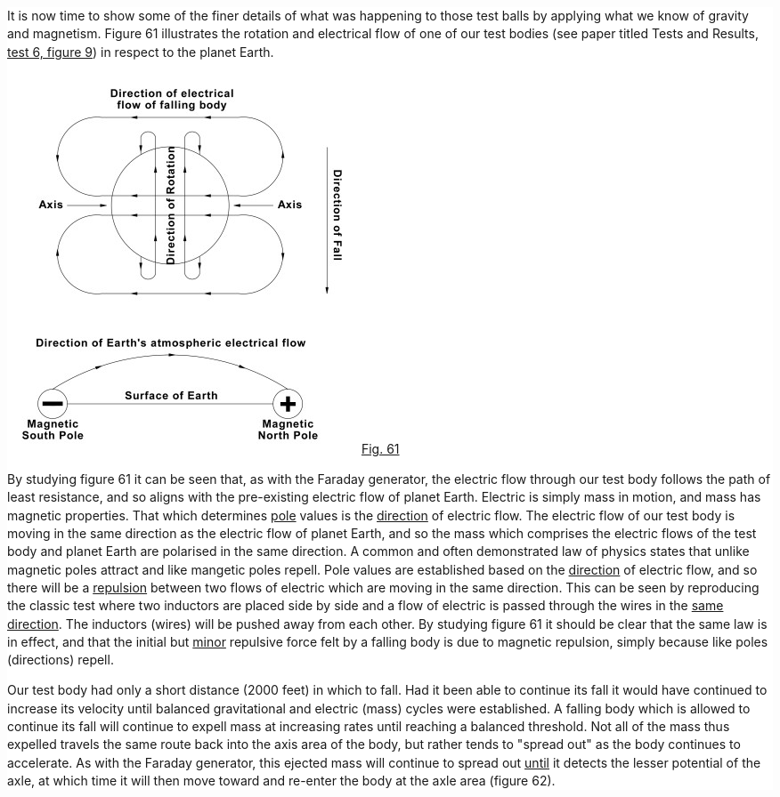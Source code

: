 <div id="fig60"></div>

[fig60]: #fig60

It is now time to show some of the finer details of what was happening to those test balls by applying what we know of gravity and magnetism. Figure 61 illustrates the rotation and electrical flow of one of our test bodies (see paper titled Tests and Results, [test 6, figure 9](https://lloydbzirbes.github.io/docs/1__falling_bodies_pt1.html#test-six)) in respect to the planet Earth.  
  

![](/img/fig61.jpg)
[Fig. 61][fig61]

<div id="fig61"></div>

[fig61]: #fig61

By studying figure 61 it can be seen that, as with the Faraday generator, the electric flow through our test body follows the path of least resistance, and so aligns with the pre-existing electric flow of planet Earth. Electric is simply mass in motion, and mass has magnetic properties. That which determines <u>pole</u> values is the <u>direction</u> of electric flow. The electric flow of our test body is moving in the same direction as the electric flow of planet Earth, and so the mass which comprises the electric flows of the test body and planet Earth are polarised in the same direction. A common and often demonstrated law of physics states that unlike magnetic poles attract and like mangetic poles repell. Pole values are established based on the <u>direction</u> of electric flow, and so there will be a <u>repulsion</u> between two flows of electric which are moving in the same direction. This can be seen by reproducing the classic test where two inductors are placed side by side and a flow of electric is passed through the wires in the <u>same direction</u>. The inductors (wires) will be pushed away from each other. By studying figure 61 it should be clear that the same law is in effect, and that the initial but <u>minor</u> repulsive force felt by a falling body is due to magnetic repulsion, simply because like poles (directions) repell.  

Our test body had only a short distance (2000 feet) in which to fall. Had it been able to continue its fall it would have continued to increase its velocity until balanced gravitational and electric (mass) cycles were established. A falling body which is allowed to continue its fall will continue to expell mass at increasing rates until reaching a balanced threshold. Not all of the mass thus expelled travels the same route back into the axis area of the body, but rather tends to "spread out" as the body continues to accelerate. As with the Faraday generator, this ejected mass will continue to spread out <u>until</u> it detects the lesser potential of the axle, at which time it will then move toward and re-enter the body at the axle area (figure 62).  


[fig43]: #fig43
[fig44]: #fig44
[fig45]: #fig45
[fig46]: #fig46
[fig47]: #fig47
[fig48]: #fig48
[fig49]: #fig49
[fig50]: #fig50
[fig51]: #fig51
[fig52]: #fig52
[fig53]: #fig53
[fig54]: #fig54
[fig55]: #fig55
[fig56]: #fig56
[fig57]: #fig57
[fig58]: #fig58
[fig59]: #fig59
[fig62]: #fig62
[^1]: Michael Faraday: born 1791, died 1867, aged 75. Son of a blacksmith. Michael Faraday, one of the world's greatest experimental physicist, is known as the father of the electric motor, electric generator, electric transformer, and electrolysis. He wrote the "Law of Induction" and is known for the "Faraday Effect". Famously "failed 1000 times" each of which he wrote and kept notes on.
[^2]: "apocryphal" generally refers to stories or statements that are of doubtful origin or authenticity, often because they are not mentioned in other reliable sources. In this case, the author wants to convey that their tests and the resulting conclusions <i>are</i> reliable and not based on unsubstantiated or questionable information.
[^3]: vortex: a circular or swirling motion or flow. the term "vortex" is used to describe the swirling or circular motion of the gravitational flow as it moves around and re-enters the falling body.